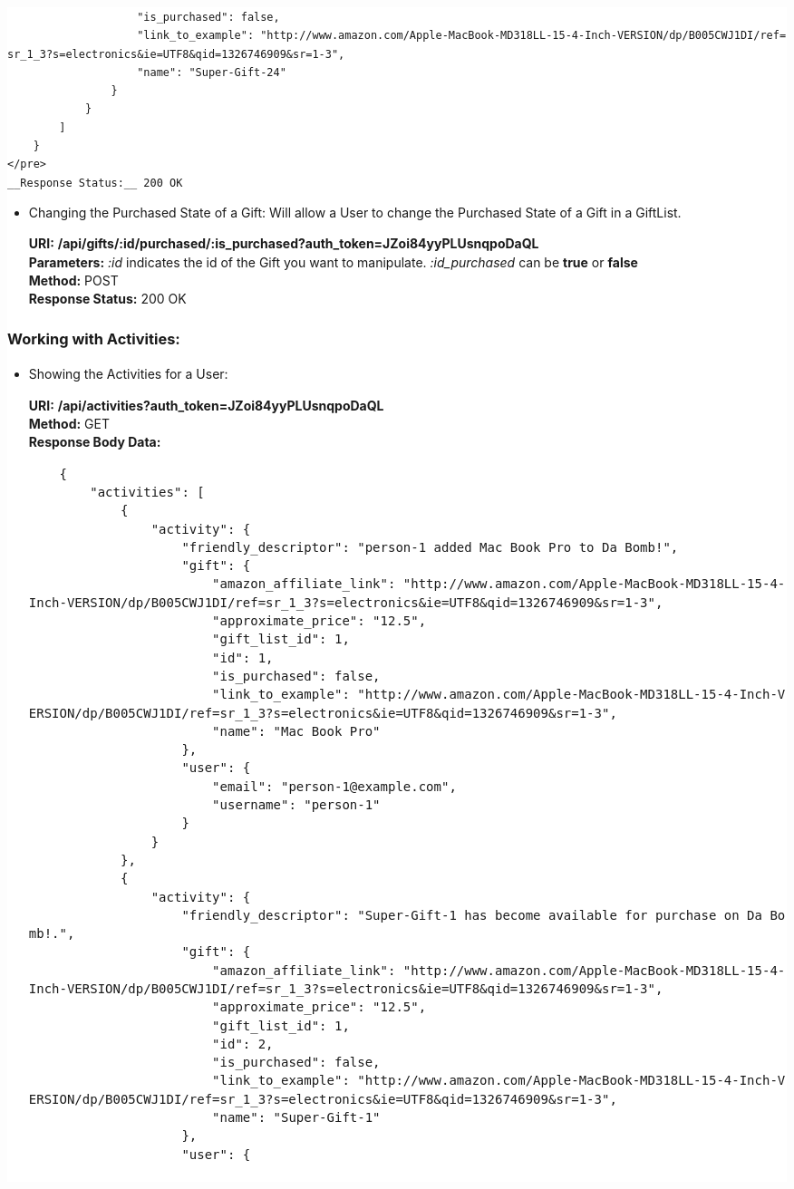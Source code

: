 		                "is_purchased": false, 
		                "link_to_example": "http://www.amazon.com/Apple-MacBook-MD318LL-15-4-Inch-VERSION/dp/B005CWJ1DI/ref=sr_1_3?s=electronics&ie=UTF8&qid=1326746909&sr=1-3", 
		                "name": "Super-Gift-24"
		            }
		        }
		    ]
		}
	</pre>								
	__Response Status:__ 200 OK		
	
*	Changing the Purchased State of a Gift: Will allow a User to change the Purchased State of a Gift in a GiftList.	
		
	__URI:__ __/api/gifts/:id/purchased/:is_purchased?auth\_token=JZoi84yyPLUsnqpoDaQL__				
	__Parameters:__ *:id* indicates the id of the Gift you want to manipulate. *:id_purchased* can be __true__ or __false__		
	__Method:__ POST					
	__Response Status:__ 200 OK	
	
### Working with Activities:	
	
*	Showing the Activities for a User:		
	
	__URI:__ __/api/activities?auth\_token=JZoi84yyPLUsnqpoDaQL__						
	__Method:__ GET		
	__Response Body Data:__	
	<pre>
		{
		    "activities": [
		        {
		            "activity": {
		                "friendly_descriptor": "person-1 added Mac Book Pro to Da Bomb!", 
		                "gift": {
		                    "amazon_affiliate_link": "http://www.amazon.com/Apple-MacBook-MD318LL-15-4-Inch-VERSION/dp/B005CWJ1DI/ref=sr_1_3?s=electronics&ie=UTF8&qid=1326746909&sr=1-3", 
		                    "approximate_price": "12.5", 
		                    "gift_list_id": 1, 
		                    "id": 1, 
		                    "is_purchased": false, 
		                    "link_to_example": "http://www.amazon.com/Apple-MacBook-MD318LL-15-4-Inch-VERSION/dp/B005CWJ1DI/ref=sr_1_3?s=electronics&ie=UTF8&qid=1326746909&sr=1-3", 
		                    "name": "Mac Book Pro"
		                }, 
		                "user": {
		                    "email": "person-1@example.com", 
		                    "username": "person-1"
		                }
		            }
		        }, 
		        {
		            "activity": {
		                "friendly_descriptor": "Super-Gift-1 has become available for purchase on Da Bomb!.", 
		                "gift": {
		                    "amazon_affiliate_link": "http://www.amazon.com/Apple-MacBook-MD318LL-15-4-Inch-VERSION/dp/B005CWJ1DI/ref=sr_1_3?s=electronics&ie=UTF8&qid=1326746909&sr=1-3", 
		                    "approximate_price": "12.5", 
		                    "gift_list_id": 1, 
		                    "id": 2, 
		                    "is_purchased": false, 
		                    "link_to_example": "http://www.amazon.com/Apple-MacBook-MD318LL-15-4-Inch-VERSION/dp/B005CWJ1DI/ref=sr_1_3?s=electronics&ie=UTF8&qid=1326746909&sr=1-3", 
		                    "name": "Super-Gift-1"
		                }, 
		                "user": {